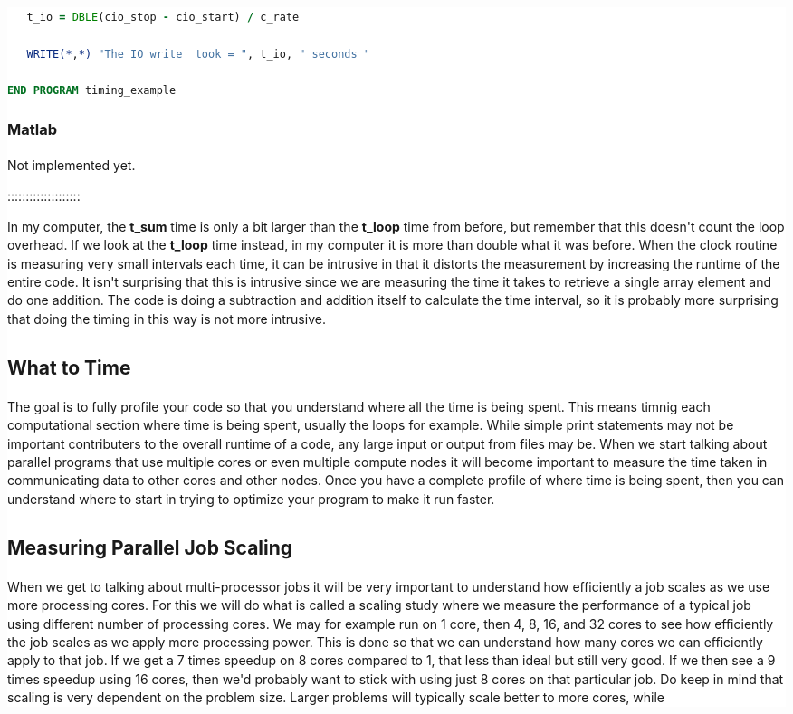 ```fortran
   t_io = DBLE(cio_stop - cio_start) / c_rate

   WRITE(*,*) "The IO write  took = ", t_io, " seconds "

END PROGRAM timing_example
```

### Matlab

Not implemented yet.

::::::::::::::::::::

In my computer, the **t_sum** time is only a bit larger than the 
**t_loop** time from before, but remember that this doesn't count
the loop overhead.
If we look at the **t_loop** time instead, in my computer it is more
than double what it was before.
When the clock routine is measuring very small intervals each time,
it can be intrusive in that it distorts the measurement by increasing
the runtime of the entire code.
It isn't surprising that this is intrusive since we are measuring the
time it takes to retrieve a single array element and do one addition.
The code is doing a subtraction and addition itself to calculate the
time interval, so it is probably more surprising that 
doing the timing in this way is not more intrusive.

## What to Time

The goal is to fully profile your code so that you understand
where all the time is being spent.
This means timnig each computational section where time is being
spent, usually the loops for example.
While simple print statements may not be important contributers to
the overall runtime of a code, any large input or output from files
may be.
When we start talking about parallel programs that use multiple
cores or even multiple compute nodes it will become important
to measure the time taken in communicating data to other cores
and other nodes.
Once you have a complete profile of where time is being spent,
then you can understand where to start in trying to optimize
your program to make it run faster.

## Measuring Parallel Job Scaling

When we get to talking about multi-processor jobs it will be very
important to understand how efficiently a job scales as we use
more processing cores.
For this we will do what is called a scaling study where we 
measure the performance of a typical job using different number
of processing cores.
We may for example run on 1 core, then 4, 8, 16, and 32 cores
to see how efficiently the job scales as we apply more processing
power.
This is done so that we can understand how many cores we can 
efficiently apply to that job.
If we get a 7 times speedup on 8 cores compared to 1, that less
than ideal but still very good.  If we then see a 9 times speedup
using 16 cores, then we'd probably want to stick with using
just 8 cores on that particular job. 
Do keep in mind that scaling is very dependent on the problem
size.
Larger problems will typically scale better to more cores, while